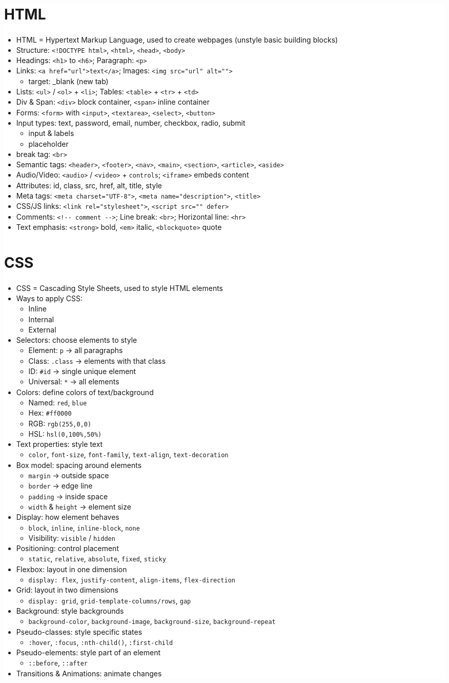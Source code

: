 # HTML
- HTML = Hypertext Markup Language, used to create webpages (unstyle basic building blocks) 
- Structure: `<!DOCTYPE html>`, `<html>`, `<head>`, `<body>`
- Headings: `<h1>` to `<h6>`; Paragraph: `<p>`
- Links: `<a href="url">text</a>`; Images: `<img src="url" alt="">`
  - target: _blank (new tab)
- Lists: `<ul>` / `<ol>` + `<li>`; Tables: `<table>` + `<tr>` + `<td>`
- Div & Span: `<div>` block container, `<span>` inline container
- Forms: `<form>` with `<input>`, `<textarea>`, `<select>`, `<button>`
- Input types: text, password, email, number, checkbox, radio, submit
  - input & labels
  - placeholder
- break tag: `<br>`
- Semantic tags: `<header>`, `<footer>`, `<nav>`, `<main>`, `<section>`, `<article>`, `<aside>`
- Audio/Video: `<audio>` / `<video>` + `controls`; `<iframe>` embeds content
- Attributes: id, class, src, href, alt, title, style
- Meta tags: `<meta charset="UTF-8">`, `<meta name="description">`, `<title>`
- CSS/JS links: `<link rel="stylesheet">`, `<script src="" defer>`
- Comments: `<!-- comment -->`; Line break: `<br>`; Horizontal line: `<hr>`
- Text emphasis: `<strong>` bold, `<em>` italic, `<blockquote>` quote

# CSS

- CSS = Cascading Style Sheets, used to style HTML elements  
- Ways to apply CSS:
  - Inline 
  - Internal
  - External
- Selectors: choose elements to style  
  - Element: `p` → all paragraphs  
  - Class: `.class` → elements with that class  
  - ID: `#id` → single unique element  
  - Universal: `*` → all elements  
- Colors: define colors of text/background  
  - Named: `red`, `blue`  
  - Hex: `#ff0000`  
  - RGB: `rgb(255,0,0)`  
  - HSL: `hsl(0,100%,50%)`  
- Text properties: style text  
  - `color`, `font-size`, `font-family`, `text-align`, `text-decoration`  
- Box model: spacing around elements  
  - `margin` → outside space  
  - `border` → edge line  
  - `padding` → inside space 
  - `width` & `height` → element size  
- Display: how element behaves  
  - `block`, `inline`, `inline-block`, `none`  
  - Visibility: `visible` / `hidden`  
- Positioning: control placement  
  - `static`, `relative`, `absolute`, `fixed`, `sticky`  
- Flexbox: layout in one dimension  
  - `display: flex`, `justify-content`, `align-items`, `flex-direction`  
- Grid: layout in two dimensions  
  - `display: grid`, `grid-template-columns/rows`, `gap`  
- Background: style backgrounds  
  - `background-color`, `background-image`, `background-size`, `background-repeat`  
- Pseudo-classes: style specific states  
  - `:hover`, `:focus`, `:nth-child()`, `:first-child`  
- Pseudo-elements: style part of an element  
  - `::before`, `::after`  
- Transitions & Animations: animate changes  